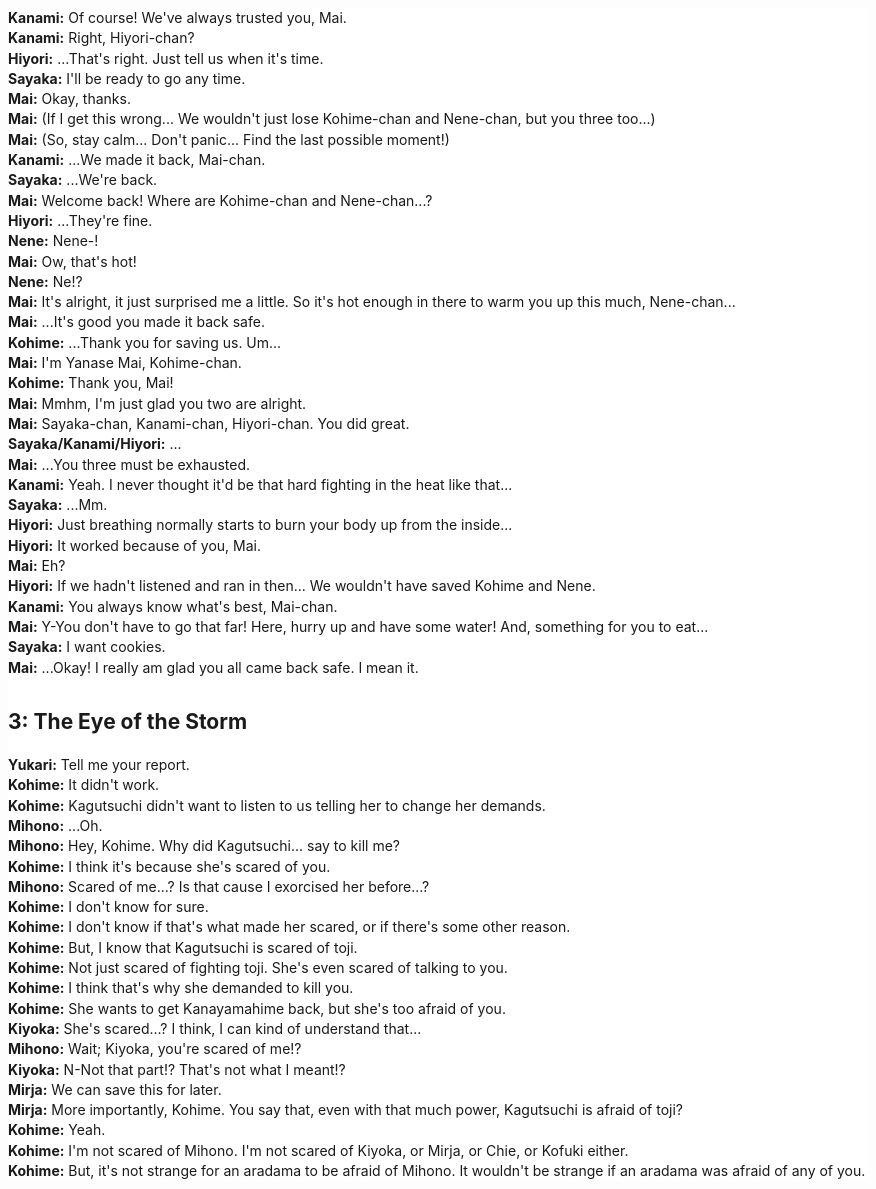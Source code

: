 **Kanami:** Of course! We've always trusted you, Mai.  
**Kanami:** Right, Hiyori-chan?  
**Hiyori:** ...That's right. Just tell us when it's time.  
**Sayaka:** I'll be ready to go any time.  
**Mai:** Okay, thanks.  
**Mai:** (If I get this wrong... We wouldn't just lose Kohime-chan and Nene-chan, but you three too...)  
**Mai:** (So, stay calm... Don't panic... Find the last possible moment!)  
**Kanami:** ...We made it back, Mai-chan.  
**Sayaka:** ...We're back.  
**Mai:** Welcome back! Where are Kohime-chan and Nene-chan...?  
**Hiyori:** ...They're fine.  
**Nene:** Nene-!  
**Mai:** Ow, that's hot!  
**Nene:** Ne!?  
**Mai:** It's alright, it just surprised me a little. So it's hot enough in there to warm you up this much, Nene-chan...  
**Mai:** ...It's good you made it back safe.  
**Kohime:** ...Thank you for saving us. Um...  
**Mai:** I'm Yanase Mai, Kohime-chan.  
**Kohime:** Thank you, Mai!  
**Mai:** Mmhm, I'm just glad you two are alright.  
**Mai:** Sayaka-chan, Kanami-chan, Hiyori-chan. You did great.  
**Sayaka/Kanami/Hiyori:** ...  
**Mai:** ...You three must be exhausted.  
**Kanami:** Yeah. I never thought it'd be that hard fighting in the heat like that...  
**Sayaka:** ...Mm.  
**Hiyori:** Just breathing normally starts to burn your body up from the inside...  
**Hiyori:** It worked because of you, Mai.  
**Mai:** Eh?  
**Hiyori:** If we hadn't listened and ran in then... We wouldn't have saved Kohime and Nene.  
**Kanami:** You always know what's best, Mai-chan.  
**Mai:** Y-You don't have to go that far! Here, hurry up and have some water! And, something for you to eat...  
**Sayaka:** I want cookies.  
**Mai:** ...Okay! I really am glad you all came back safe. I mean it.  

## 3: The Eye of the Storm
**Yukari:** Tell me your report.  
**Kohime:** It didn't work.  
**Kohime:** Kagutsuchi didn't want to listen to us telling her to change her demands.  
**Mihono:** ...Oh.  
**Mihono:** Hey, Kohime. Why did Kagutsuchi... say to kill me?  
**Kohime:** I think it's because she's scared of you.  
**Mihono:** Scared of me...? Is that cause I exorcised her before...?  
**Kohime:** I don't know for sure.  
**Kohime:** I don't know if that's what made her scared, or if there's some other reason.  
**Kohime:** But, I know that Kagutsuchi is scared of toji.  
**Kohime:** Not just scared of fighting toji. She's even scared of talking to you.  
**Kohime:** I think that's why she demanded to kill you.  
**Kohime:** She wants to get Kanayamahime back, but she's too afraid of you.  
**Kiyoka:** She's scared...? I think, I can kind of understand that...  
**Mihono:** Wait; Kiyoka, you're scared of me!?  
**Kiyoka:** N-Not that part!? That's not what I meant!?  
**Mirja:** We can save this for later.  
**Mirja:** More importantly, Kohime. You say that, even with that much power, Kagutsuchi is afraid of toji?  
**Kohime:** Yeah.  
**Kohime:** I'm not scared of Mihono. I'm not scared of Kiyoka, or Mirja, or Chie, or Kofuki either.  
**Kohime:** But, it's not strange for an aradama to be afraid of Mihono. It wouldn't be strange if an aradama was afraid
 of any of you.  